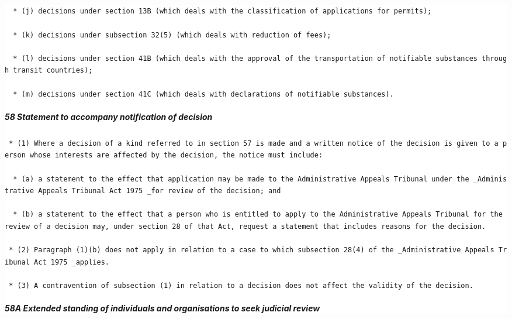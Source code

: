       * (j) decisions under section 13B (which deals with the classification of applications for permits);

      * (k) decisions under subsection 32(5) (which deals with reduction of fees);

      * (l) decisions under section 41B (which deals with the approval of the transportation of notifiable substances through transit countries);

      * (m) decisions under section 41C (which deals with declarations of notifiable substances).

##### 58  Statement to accompany notification of decision

     * (1) Where a decision of a kind referred to in section 57 is made and a written notice of the decision is given to a person whose interests are affected by the decision, the notice must include:

      * (a) a statement to the effect that application may be made to the Administrative Appeals Tribunal under the _Administrative Appeals Tribunal Act 1975 _for review of the decision; and

      * (b) a statement to the effect that a person who is entitled to apply to the Administrative Appeals Tribunal for the review of a decision may, under section 28 of that Act, request a statement that includes reasons for the decision.

     * (2) Paragraph (1)(b) does not apply in relation to a case to which subsection 28(4) of the _Administrative Appeals Tribunal Act 1975 _applies.

     * (3) A contravention of subsection (1) in relation to a decision does not affect the validity of the decision.

##### 58A  Extended standing of individuals and organisations to seek judicial review

